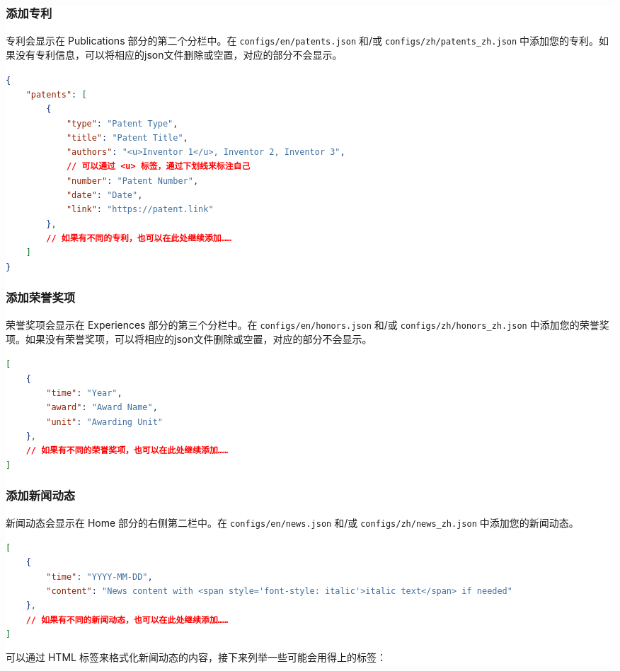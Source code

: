 ### 添加专利

专利会显示在 Publications 部分的第二个分栏中。在 `configs/en/patents.json` 和/或 `configs/zh/patents_zh.json` 中添加您的专利。如果没有专利信息，可以将相应的json文件删除或空置，对应的部分不会显示。

```json
{
    "patents": [
        {
            "type": "Patent Type",
            "title": "Patent Title",
            "authors": "<u>Inventor 1</u>, Inventor 2, Inventor 3",
            // 可以通过 <u> 标签，通过下划线来标注自己
            "number": "Patent Number",
            "date": "Date",
            "link": "https://patent.link"
        },
        // 如果有不同的专利，也可以在此处继续添加……
    ]
}
```

### 添加荣誉奖项

荣誉奖项会显示在 Experiences 部分的第三个分栏中。在 `configs/en/honors.json` 和/或 `configs/zh/honors_zh.json` 中添加您的荣誉奖项。如果没有荣誉奖项，可以将相应的json文件删除或空置，对应的部分不会显示。

```json
[
    {
        "time": "Year",
        "award": "Award Name",
        "unit": "Awarding Unit"
    },
    // 如果有不同的荣誉奖项，也可以在此处继续添加……
]
```

### 添加新闻动态

新闻动态会显示在 Home 部分的右侧第二栏中。在 `configs/en/news.json` 和/或 `configs/zh/news_zh.json` 中添加您的新闻动态。

```json
[
    {
        "time": "YYYY-MM-DD",
        "content": "News content with <span style='font-style: italic'>italic text</span> if needed"
    },
    // 如果有不同的新闻动态，也可以在此处继续添加……
]
```
可以通过 HTML 标签来格式化新闻动态的内容，接下来列举一些可能会用得上的标签：
